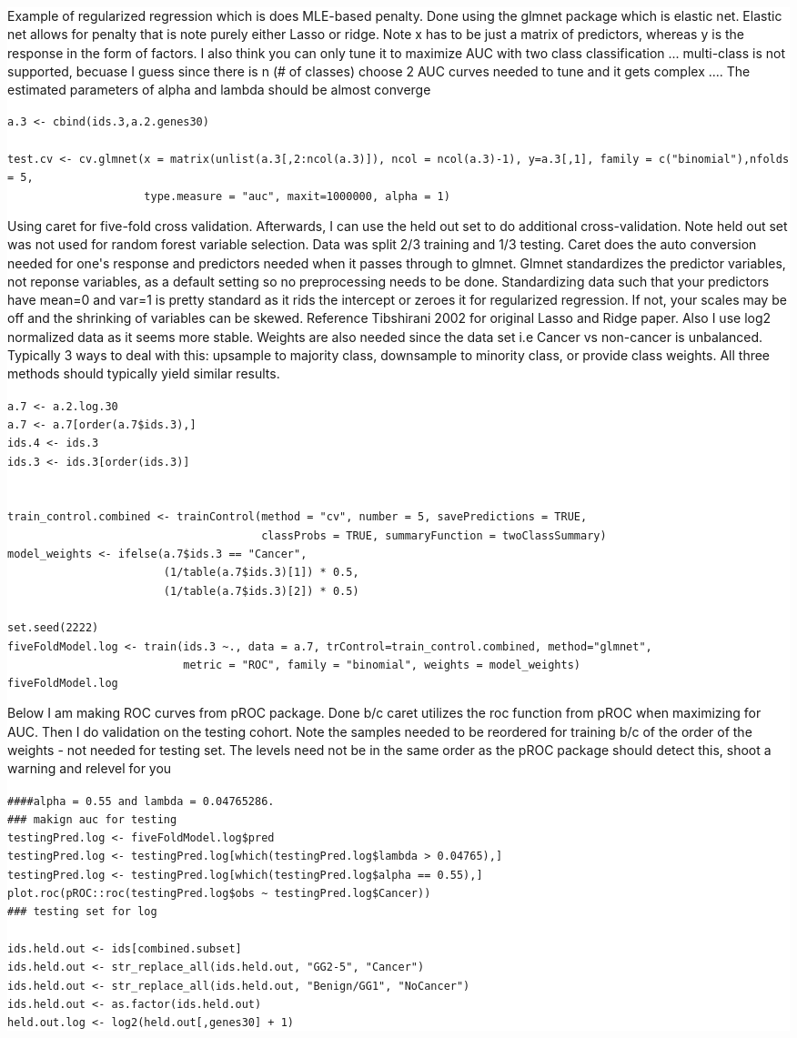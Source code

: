 

Example of regularized regression which is does MLE-based penalty. Done using the glmnet package which is elastic net. Elastic net allows for penalty that is note purely either Lasso or ridge. Note x has to be just a matrix of predictors, whereas y is the response in the form of factors. I also think you can only tune it to maximize AUC with two class classification ... multi-class is not supported, becuase I guess since there is n (# of classes) choose 2 AUC curves needed to tune and it gets complex .... The estimated parameters of alpha and lambda should be almost converge

```{r}
a.3 <- cbind(ids.3,a.2.genes30)

test.cv <- cv.glmnet(x = matrix(unlist(a.3[,2:ncol(a.3)]), ncol = ncol(a.3)-1), y=a.3[,1], family = c("binomial"),nfolds = 5,
                     type.measure = "auc", maxit=1000000, alpha = 1)
```

Using caret for five-fold cross validation. Afterwards, I can use the held out set to do additional cross-validation. Note held out set was not used for random forest variable selection. Data was split 2/3 training and 1/3 testing. Caret does the auto conversion needed for one's response and predictors needed when it passes through to glmnet. Glmnet standardizes the predictor variables, not reponse variables, as a default setting so no preprocessing needs to be done. Standardizing data such that your predictors have mean=0 and var=1 is pretty standard as it rids the intercept or zeroes it for regularized regression. If not, your scales may be off and the shrinking of variables can be skewed. Reference Tibshirani 2002 for original Lasso and Ridge paper. Also I use log2 normalized data as it seems more stable. Weights are also needed since the data set i.e Cancer vs non-cancer is unbalanced. Typically 3 ways to deal with this: upsample to majority class, downsample to minority class, or provide class weights. All three methods should typically yield similar results.


```{r}
a.7 <- a.2.log.30
a.7 <- a.7[order(a.7$ids.3),]
ids.4 <- ids.3
ids.3 <- ids.3[order(ids.3)]


train_control.combined <- trainControl(method = "cv", number = 5, savePredictions = TRUE,
                                       classProbs = TRUE, summaryFunction = twoClassSummary)
model_weights <- ifelse(a.7$ids.3 == "Cancer",
                        (1/table(a.7$ids.3)[1]) * 0.5,
                        (1/table(a.7$ids.3)[2]) * 0.5)

set.seed(2222)
fiveFoldModel.log <- train(ids.3 ~., data = a.7, trControl=train_control.combined, method="glmnet",
                           metric = "ROC", family = "binomial", weights = model_weights)
fiveFoldModel.log
```

Below I am making ROC curves from pROC package. Done b/c caret utilizes the roc function from pROC when maximizing for AUC. Then I do validation on the testing cohort. Note the samples needed to be reordered for training b/c of the order of the weights - not needed for testing set. The levels need not be in the same order as the pROC package should detect this, shoot a warning and relevel for you

```{r}
####alpha = 0.55 and lambda = 0.04765286.
### makign auc for testing
testingPred.log <- fiveFoldModel.log$pred
testingPred.log <- testingPred.log[which(testingPred.log$lambda > 0.04765),]
testingPred.log <- testingPred.log[which(testingPred.log$alpha == 0.55),]
plot.roc(pROC::roc(testingPred.log$obs ~ testingPred.log$Cancer))
### testing set for log

ids.held.out <- ids[combined.subset]
ids.held.out <- str_replace_all(ids.held.out, "GG2-5", "Cancer")
ids.held.out <- str_replace_all(ids.held.out, "Benign/GG1", "NoCancer")
ids.held.out <- as.factor(ids.held.out)
held.out.log <- log2(held.out[,genes30] + 1)
```